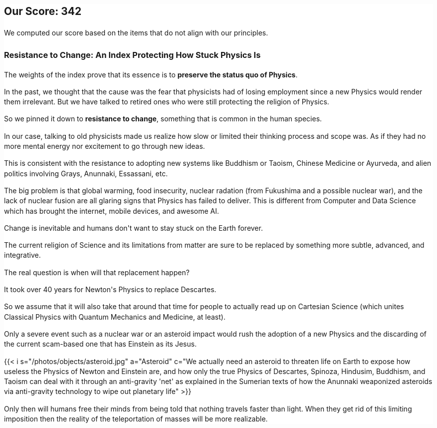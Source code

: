 
## Our Score: 342

We computed our score based on the items that do not align with our principles.



### Resistance to Change: An Index Protecting How Stuck Physics Is

The weights of the index prove that its essence is to **preserve the status quo of Physics**.

In the past, we thought that the cause was the fear that physicists had of losing employment since a new Physics would render them irrelevant. But we have talked to retired ones who were still protecting the religion of Physics.

So we pinned it down to **resistance to change**, something that is common in the human species. 

In our case, talking to old physicists made us realize how slow or limited their thinking process and scope was. As if they had no more mental energy nor excitement to go through new ideas. 

This is consistent with the resistance to adopting new systems like Buddhism or Taoism, Chinese Medicine or Ayurveda, and alien politics involving Grays, Anunnaki, Essassani, etc.

The big problem is that global warming, food insecurity, nuclear radation (from Fukushima and a possible nuclear war), and the lack of nuclear fusion are all glaring signs that Physics has failed to deliver. This is different from Computer and Data Science which has brought the internet, mobile devices, and awesome AI. 

Change is inevitable and humans don't want to stay stuck on the Earth forever.

The current religion of Science and its limitations from matter are sure to be replaced by something more subtle, advanced, and integrative. 

The real question is when will that replacement happen? 

It took over 40 years for Newton's Physics to replace Descartes. 

So we assume that it will also take that around that time for people to actually read up on Cartesian Science (which unites Classical Physics with Quantum Mechanics and Medicine, at least).

Only a severe event such as a nuclear war or an asteroid impact would rush the adoption of a new Physics and the discarding of the current scam-based one that has Einstein as its Jesus.

{{< i s="/photos/objects/asteroid.jpg" a="Asteroid" c="We actually need an asteroid to threaten life on Earth to expose how useless the Physics of Newton and Einstein are, and how only the true Physics of Descartes, Spinoza, Hindusim, Buddhism, and Taoism can deal with it through an anti-gravity 'net' as explained in the Sumerian texts of how the Anunnaki weaponized asteroids via anti-gravity technology to wipe out planetary life" >}}

Only then will humans free their minds from being told that nothing travels faster than light. When they get rid of this limiting imposition then the reality of the teleportation of masses will be more realizable.
